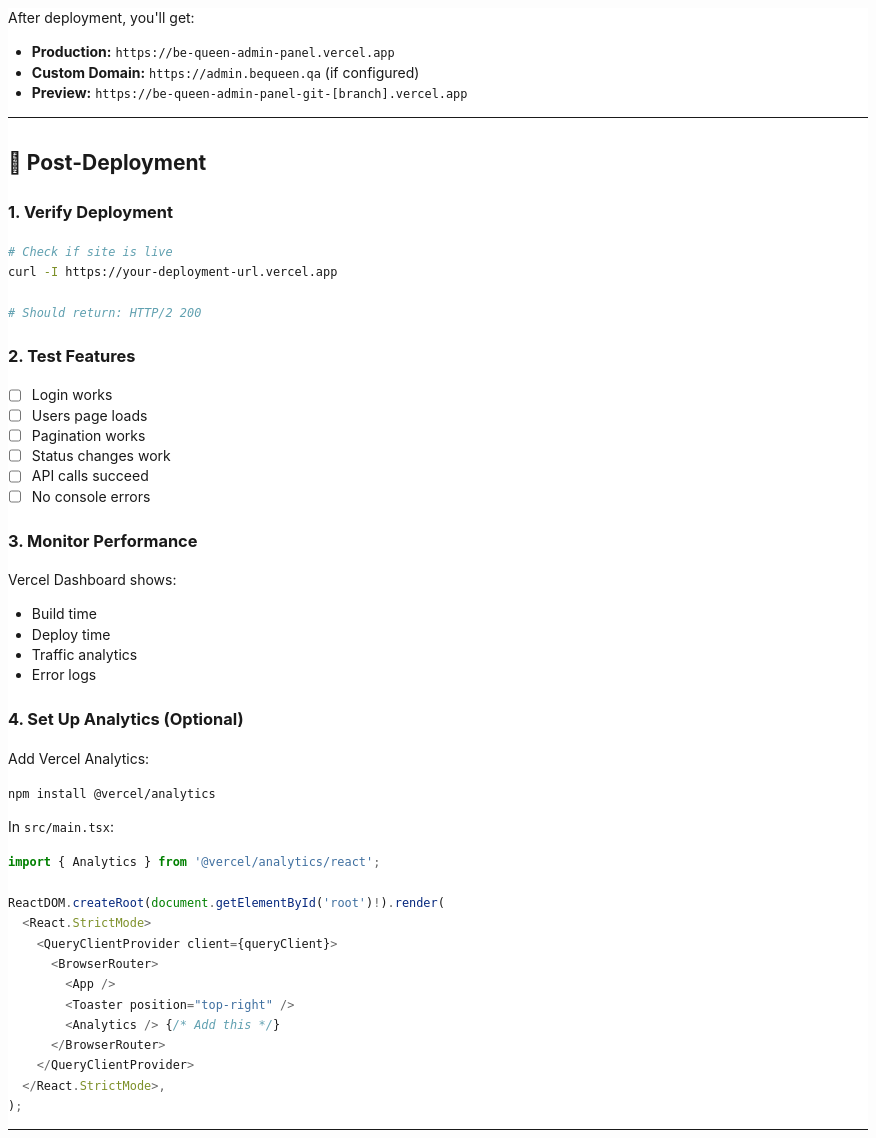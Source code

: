 After deployment, you'll get:

- **Production:** `https://be-queen-admin-panel.vercel.app`
- **Custom Domain:** `https://admin.bequeen.qa` (if configured)
- **Preview:** `https://be-queen-admin-panel-git-[branch].vercel.app`

---

## 🎯 Post-Deployment

### 1. Verify Deployment

```bash
# Check if site is live
curl -I https://your-deployment-url.vercel.app

# Should return: HTTP/2 200
```

### 2. Test Features

- [ ] Login works
- [ ] Users page loads
- [ ] Pagination works
- [ ] Status changes work
- [ ] API calls succeed
- [ ] No console errors

### 3. Monitor Performance

Vercel Dashboard shows:
- Build time
- Deploy time
- Traffic analytics
- Error logs

### 4. Set Up Analytics (Optional)

Add Vercel Analytics:
```bash
npm install @vercel/analytics
```

In `src/main.tsx`:
```typescript
import { Analytics } from '@vercel/analytics/react';

ReactDOM.createRoot(document.getElementById('root')!).render(
  <React.StrictMode>
    <QueryClientProvider client={queryClient}>
      <BrowserRouter>
        <App />
        <Toaster position="top-right" />
        <Analytics /> {/* Add this */}
      </BrowserRouter>
    </QueryClientProvider>
  </React.StrictMode>,
);
```

---
